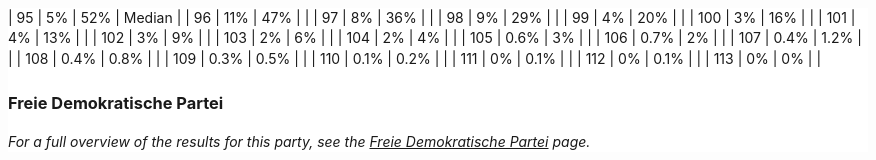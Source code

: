 | 95 | 5% | 52% | Median |
| 96 | 11% | 47% |  |
| 97 | 8% | 36% |  |
| 98 | 9% | 29% |  |
| 99 | 4% | 20% |  |
| 100 | 3% | 16% |  |
| 101 | 4% | 13% |  |
| 102 | 3% | 9% |  |
| 103 | 2% | 6% |  |
| 104 | 2% | 4% |  |
| 105 | 0.6% | 3% |  |
| 106 | 0.7% | 2% |  |
| 107 | 0.4% | 1.2% |  |
| 108 | 0.4% | 0.8% |  |
| 109 | 0.3% | 0.5% |  |
| 110 | 0.1% | 0.2% |  |
| 111 | 0% | 0.1% |  |
| 112 | 0% | 0.1% |  |
| 113 | 0% | 0% |  |

### Freie Demokratische Partei

*For a full overview of the results for this party, see the [Freie Demokratische Partei](party-freiedemokratischepartei.html) page.*

